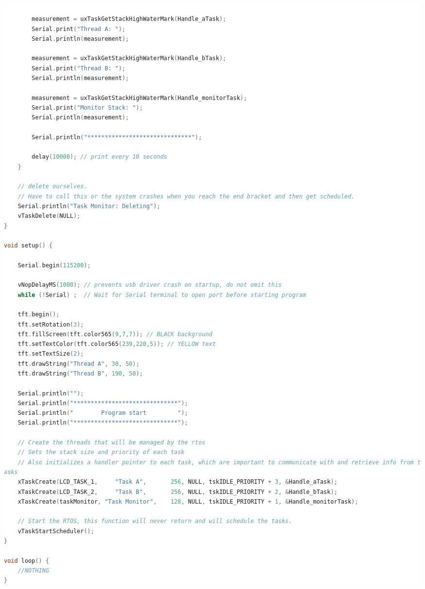 ```cpp

        measurement = uxTaskGetStackHighWaterMark(Handle_aTask);
        Serial.print("Thread A: ");
        Serial.println(measurement);

        measurement = uxTaskGetStackHighWaterMark(Handle_bTask);
        Serial.print("Thread B: ");
        Serial.println(measurement);

        measurement = uxTaskGetStackHighWaterMark(Handle_monitorTask);
        Serial.print("Monitor Stack: ");
        Serial.println(measurement);

        Serial.println("******************************");

        delay(10000); // print every 10 seconds
    }

    // delete ourselves.
    // Have to call this or the system crashes when you reach the end bracket and then get scheduled.
    Serial.println("Task Monitor: Deleting");
    vTaskDelete(NULL);
}

void setup() {

    Serial.begin(115200);

    vNopDelayMS(1000); // prevents usb driver crash on startup, do not omit this
    while (!Serial) ;  // Wait for Serial terminal to open port before starting program

    tft.begin();
    tft.setRotation(3);
    tft.fillScreen(tft.color565(9,7,7)); // BLACK background
    tft.setTextColor(tft.color565(239,220,5)); // YELLOW text
    tft.setTextSize(2);
    tft.drawString("Thread A", 30, 50);
    tft.drawString("Thread B", 190, 50);

    Serial.println("");
    Serial.println("******************************");
    Serial.println("        Program start         ");
    Serial.println("******************************");

    // Create the threads that will be managed by the rtos
    // Sets the stack size and priority of each task
    // Also initializes a handler pointer to each task, which are important to communicate with and retrieve info from tasks
    xTaskCreate(LCD_TASK_1,     "Task A",       256, NULL, tskIDLE_PRIORITY + 3, &Handle_aTask);
    xTaskCreate(LCD_TASK_2,     "Task B",       256, NULL, tskIDLE_PRIORITY + 2, &Handle_bTask);
    xTaskCreate(taskMonitor, "Task Monitor",    128, NULL, tskIDLE_PRIORITY + 1, &Handle_monitorTask);

    // Start the RTOS, this function will never return and will schedule the tasks.
    vTaskStartScheduler();
}

void loop() {
    //NOTHING
}
```
